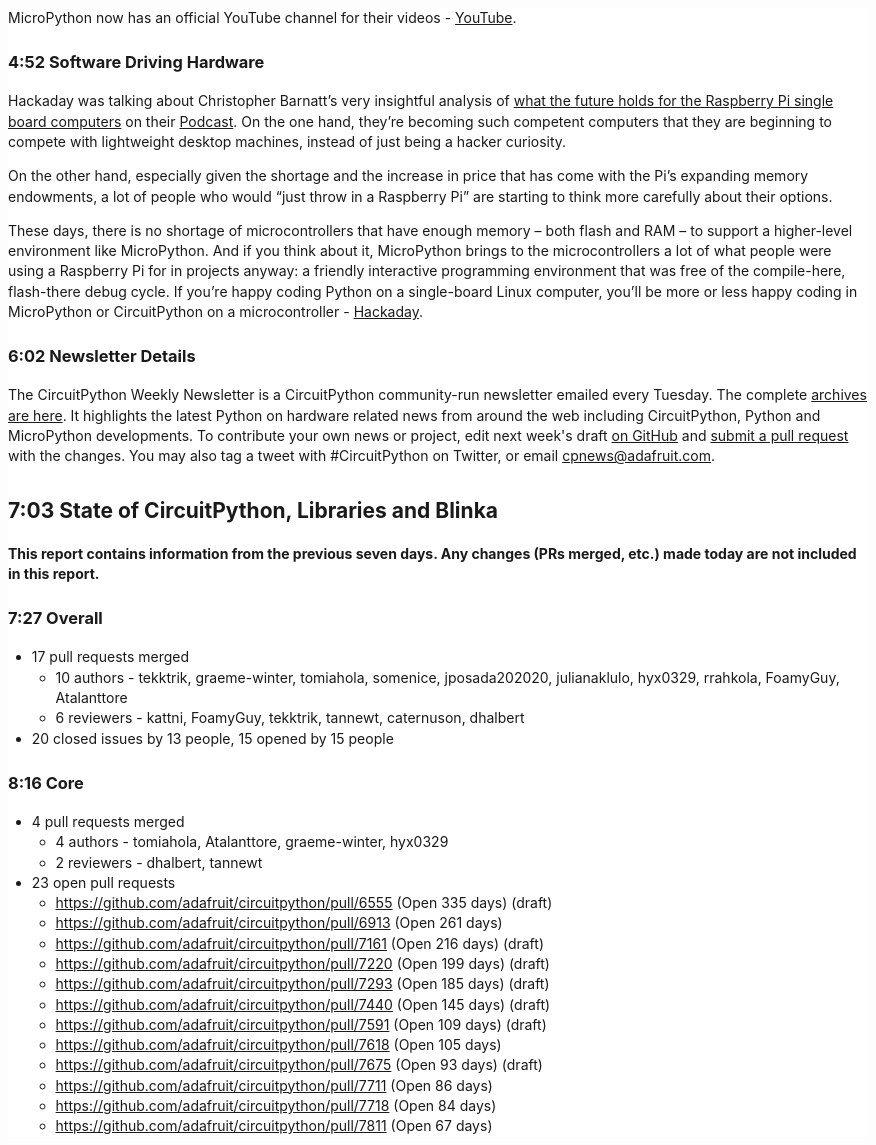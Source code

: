 
MicroPython now has an official YouTube channel for their videos - [YouTube](https://www.youtube.com/@MicroPythonOfficial).


### 4:52 Software Driving Hardware


Hackaday was talking about Christopher Barnatt’s very insightful analysis of [what the future holds for the Raspberry Pi single board computers](https://hackaday.com/2023/05/31/what-next-for-the-sbc-that-has-everything/) on their [Podcast](https://hackaday.com/2023/06/02/hackaday-podcast-221-the-future-of-the-raspberry-pi-sniffing-a-toothbrush-your-tactical-tool-threshold/). On the one hand, they’re becoming such competent computers that they are beginning to compete with lightweight desktop machines, instead of just being a hacker curiosity.


On the other hand, especially given the shortage and the increase in price that has come with the Pi’s expanding memory endowments, a lot of people who would “just throw in a Raspberry Pi” are starting to think more carefully about their options. 


These days, there is no shortage of microcontrollers that have enough memory – both flash and RAM – to support a higher-level environment like MicroPython. And if you think about it, MicroPython brings to the microcontrollers a lot of what people were using a Raspberry Pi for in projects anyway: a friendly interactive programming environment that was free of the compile-here, flash-there debug cycle. If you’re happy coding Python on a single-board Linux computer, you’ll be more or less happy coding in MicroPython or CircuitPython on a microcontroller - [Hackaday](https://hackaday.com/2023/06/03/software-driving-hardware/).
### 6:02 Newsletter Details
The CircuitPython Weekly Newsletter is a CircuitPython community-run newsletter emailed every Tuesday. The complete [archives are here](https://www.adafruitdaily.com/category/circuitpython/). It highlights the latest Python on hardware related news from around the web including CircuitPython, Python and MicroPython developments. 
To contribute your own news or project, edit next week's draft [on GitHub](https://github.com/adafruit/circuitpython-weekly-newsletter/tree/gh-pages/_drafts) and [submit a pull request](https://help.github.com/articles/editing-files-in-your-repository/) with the changes. You may also tag a tweet with #CircuitPython on Twitter, or email cpnews@adafruit.com.
## 7:03 State of CircuitPython, Libraries and Blinka
**This report contains information from the previous seven days. Any changes (PRs merged, etc.) made today are not included in this report.**
### 7:27 Overall
* 17 pull requests merged
  * 10 authors - tekktrik, graeme-winter, tomiahola, somenice, jposada202020, julianaklulo, hyx0329, rrahkola, FoamyGuy, Atalanttore
  * 6 reviewers - kattni, FoamyGuy, tekktrik, tannewt, caternuson, dhalbert
* 20 closed issues by 13 people, 15 opened by 15 people


### 8:16 Core
* 4 pull requests merged
  * 4 authors - tomiahola, Atalanttore, graeme-winter, hyx0329
  * 2 reviewers - dhalbert, tannewt
* 23 open pull requests
  * https://github.com/adafruit/circuitpython/pull/6555 (Open 335 days) (draft)
  * https://github.com/adafruit/circuitpython/pull/6913 (Open 261 days)
  * https://github.com/adafruit/circuitpython/pull/7161 (Open 216 days) (draft)
  * https://github.com/adafruit/circuitpython/pull/7220 (Open 199 days) (draft)
  * https://github.com/adafruit/circuitpython/pull/7293 (Open 185 days) (draft)
  * https://github.com/adafruit/circuitpython/pull/7440 (Open 145 days) (draft)
  * https://github.com/adafruit/circuitpython/pull/7591 (Open 109 days) (draft)
  * https://github.com/adafruit/circuitpython/pull/7618 (Open 105 days)
  * https://github.com/adafruit/circuitpython/pull/7675 (Open 93 days) (draft)
  * https://github.com/adafruit/circuitpython/pull/7711 (Open 86 days)
  * https://github.com/adafruit/circuitpython/pull/7718 (Open 84 days)
  * https://github.com/adafruit/circuitpython/pull/7811 (Open 67 days)